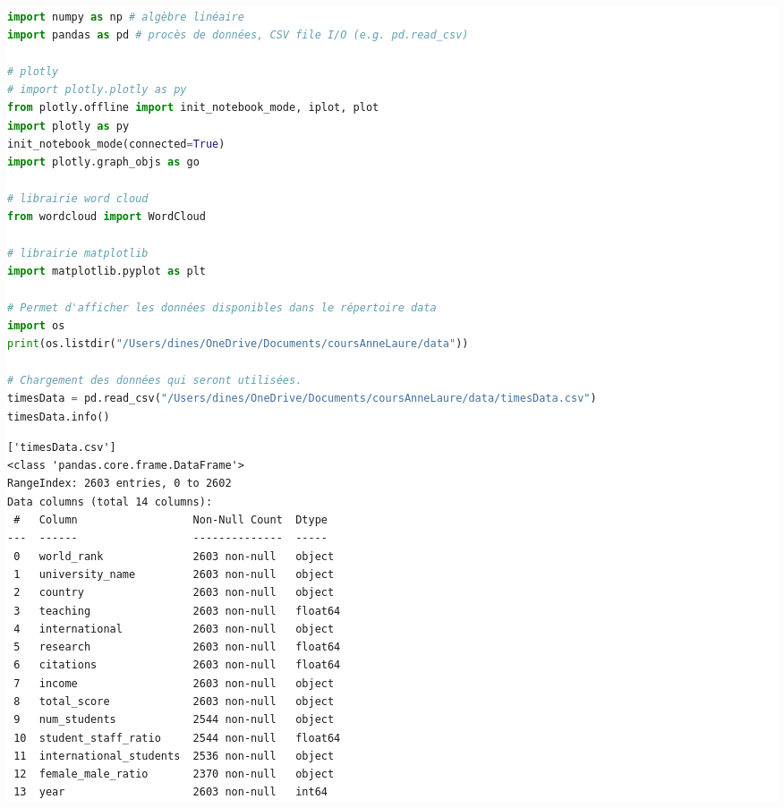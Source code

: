 ```python
import numpy as np # algèbre linéaire
import pandas as pd # procès de données, CSV file I/O (e.g. pd.read_csv)

# plotly
# import plotly.plotly as py
from plotly.offline import init_notebook_mode, iplot, plot
import plotly as py
init_notebook_mode(connected=True)
import plotly.graph_objs as go

# librairie word cloud
from wordcloud import WordCloud

# librairie matplotlib
import matplotlib.pyplot as plt

# Permet d'afficher les données disponibles dans le répertoire data
import os
print(os.listdir("/Users/dines/OneDrive/Documents/coursAnneLaure/data")) 

# Chargement des données qui seront utilisées.
timesData = pd.read_csv("/Users/dines/OneDrive/Documents/coursAnneLaure/data/timesData.csv")
timesData.info()
```


<script type="text/javascript">
window.PlotlyConfig = {MathJaxConfig: 'local'};
if (window.MathJax) {MathJax.Hub.Config({SVG: {font: "STIX-Web"}});}
if (typeof require !== 'undefined') {
require.undef("plotly");
requirejs.config({
    paths: {
        'plotly': ['https://cdn.plot.ly/plotly-latest.min']
    }
});
require(['plotly'], function(Plotly) {
    window._Plotly = Plotly;
});
}
</script>



    ['timesData.csv']
    <class 'pandas.core.frame.DataFrame'>
    RangeIndex: 2603 entries, 0 to 2602
    Data columns (total 14 columns):
     #   Column                  Non-Null Count  Dtype  
    ---  ------                  --------------  -----  
     0   world_rank              2603 non-null   object 
     1   university_name         2603 non-null   object 
     2   country                 2603 non-null   object 
     3   teaching                2603 non-null   float64
     4   international           2603 non-null   object 
     5   research                2603 non-null   float64
     6   citations               2603 non-null   float64
     7   income                  2603 non-null   object 
     8   total_score             2603 non-null   object 
     9   num_students            2544 non-null   object 
     10  student_staff_ratio     2544 non-null   float64
     11  international_students  2536 non-null   object 
     12  female_male_ratio       2370 non-null   object 
     13  year                    2603 non-null   int64  